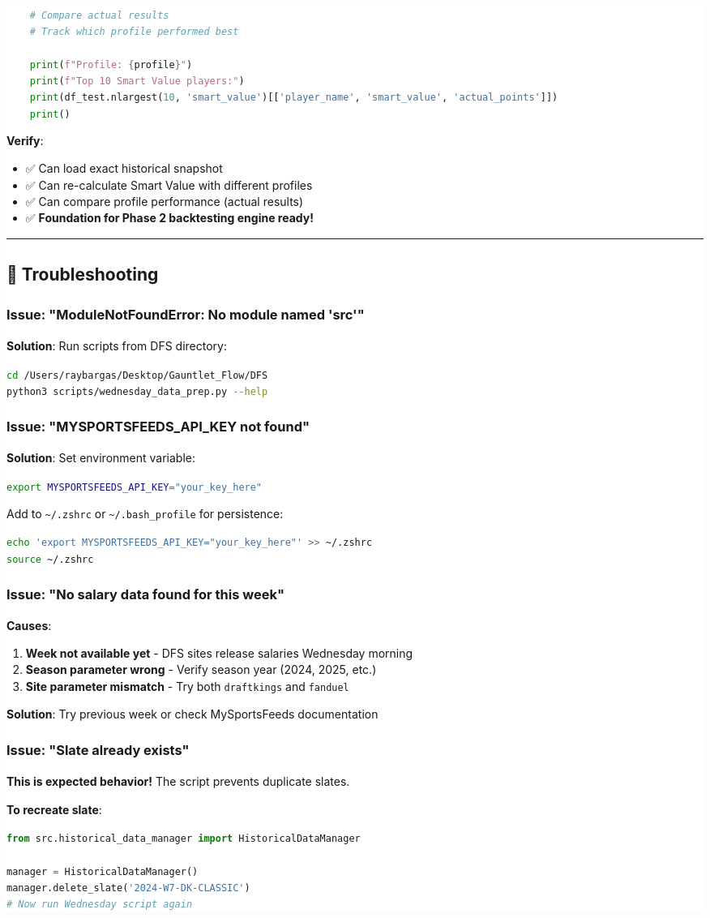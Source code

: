 ```python
    # Compare actual results
    # Track which profile performed best
    
    print(f"Profile: {profile}")
    print(f"Top 10 Smart Value players:")
    print(df_test.nlargest(10, 'smart_value')[['player_name', 'smart_value', 'actual_points']])
    print()
```

**Verify**:
- ✅ Can load exact historical snapshot
- ✅ Can re-calculate Smart Value with different profiles
- ✅ Can compare profile performance (actual results)
- ✅ **Foundation for Phase 2 backtesting engine ready!**

---

## 🐛 Troubleshooting

### Issue: "ModuleNotFoundError: No module named 'src'"
**Solution**: Run scripts from DFS directory:
```bash
cd /Users/raybargas/Desktop/Gauntlet_Flow/DFS
python3 scripts/wednesday_data_prep.py --help
```

### Issue: "MYSPORTSFEEDS_API_KEY not found"
**Solution**: Set environment variable:
```bash
export MYSPORTSFEEDS_API_KEY="your_key_here"
```

Add to `~/.zshrc` or `~/.bash_profile` for persistence:
```bash
echo 'export MYSPORTSFEEDS_API_KEY="your_key_here"' >> ~/.zshrc
source ~/.zshrc
```

### Issue: "No salary data found for this week"
**Causes**:
1. **Week not available yet** - DFS sites release salaries Wednesday morning
2. **Season parameter wrong** - Verify season year (2024, 2025, etc.)
3. **Site parameter mismatch** - Try both `draftkings` and `fanduel`

**Solution**: Try previous week or check MySportsFeeds documentation

### Issue: "Slate already exists"
**This is expected behavior!** The script prevents duplicate slates.

**To recreate slate**:
```python
from src.historical_data_manager import HistoricalDataManager

manager = HistoricalDataManager()
manager.delete_slate('2024-W7-DK-CLASSIC')
# Now run Wednesday script again
```
